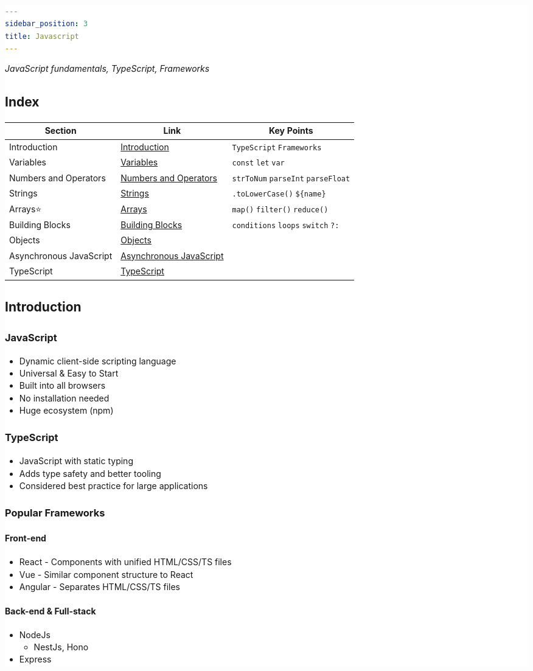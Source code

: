 ```yaml
---
sidebar_position: 3
title: Javascript
---
```

*JavaScript fundamentals, TypeScript, Frameworks*

## Index

| Section | Link | Key Points |
|---------|------|--------|
| Introduction | [Introduction](#introduction) |`TypeScript` `Frameworks`|
|  Variables | [Variables](#variables) | `const` `let`  `var`|
|  Numbers and Operators | [Numbers and Operators](#numbers-and-operators) | `strToNum` `parseInt` `parseFloat`|
|  Strings | [Strings](#strings) | `.toLowerCase()` `${name}`|
|  Arrays⭐ | [Arrays](#arrays) | `map()` `filter()` `reduce()`|
|  Building Blocks | [Building Blocks](#building-blocks) | `conditions` `loops` `switch` `?:`|
|  Objects | [Objects](#objects) | |
|  Asynchronous JavaScript | [Asynchronous JavaScript](#asynchronous-javascript) |  |
|  TypeScript | [TypeScript](#typescript) |  |

## Introduction
### JavaScript
- Dynamic client-side scripting language
- Universal & Easy to Start
- Built into all browsers
- No installation needed
- Huge ecosystem (npm)

### TypeScript
- JavaScript with static typing
- Adds type safety and better tooling
- Considered best practice for large applications

### Popular Frameworks
#### Front-end
- React - Components with unified HTML/CSS/TS files
- Vue - Similar component structure to React
- Angular - Separates HTML/CSS/TS files

#### Back-end & Full-stack
- NodeJs
    - NestJs, Hono
- Express
